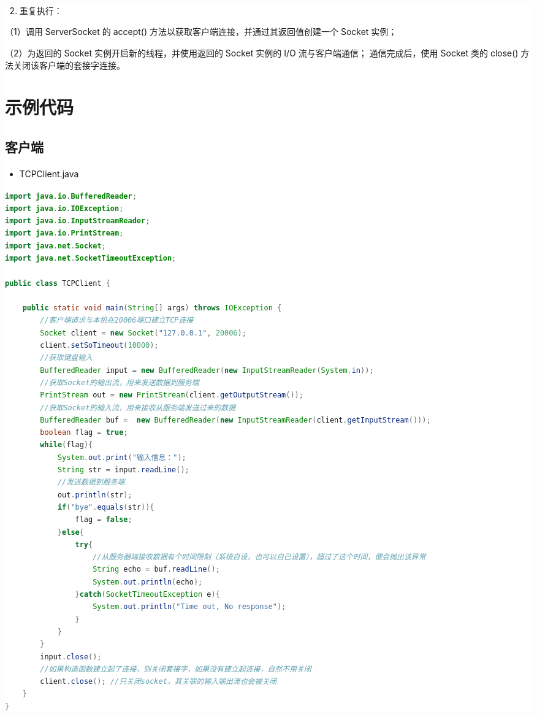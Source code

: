 2. 重复执行：

（1）调用 ServerSocket 的 accept() 方法以获取客户端连接，并通过其返回值创建一个 Socket 实例；

（2）为返回的 Socket 实例开启新的线程，并使用返回的 Socket 实例的 I/O 流与客户端通信； 通信完成后，使用 Socket 类的 close() 方法关闭该客户端的套接字连接。


# 示例代码

## 客户端

- TCPClient.java

```java
import java.io.BufferedReader;
import java.io.IOException;
import java.io.InputStreamReader;
import java.io.PrintStream;
import java.net.Socket;
import java.net.SocketTimeoutException;

public class TCPClient {

    public static void main(String[] args) throws IOException {
        //客户端请求与本机在20006端口建立TCP连接
        Socket client = new Socket("127.0.0.1", 20006);
        client.setSoTimeout(10000);
        //获取键盘输入
        BufferedReader input = new BufferedReader(new InputStreamReader(System.in));
        //获取Socket的输出流，用来发送数据到服务端
        PrintStream out = new PrintStream(client.getOutputStream());
        //获取Socket的输入流，用来接收从服务端发送过来的数据
        BufferedReader buf =  new BufferedReader(new InputStreamReader(client.getInputStream()));
        boolean flag = true;
        while(flag){
            System.out.print("输入信息：");
            String str = input.readLine();
            //发送数据到服务端
            out.println(str);
            if("bye".equals(str)){
                flag = false;
            }else{
                try{
                    //从服务器端接收数据有个时间限制（系统自设，也可以自己设置），超过了这个时间，便会抛出该异常
                    String echo = buf.readLine();
                    System.out.println(echo);
                }catch(SocketTimeoutException e){
                    System.out.println("Time out, No response");
                }
            }
        }
        input.close();
        //如果构造函数建立起了连接，则关闭套接字，如果没有建立起连接，自然不用关闭
        client.close(); //只关闭socket，其关联的输入输出流也会被关闭
    }
}
```
